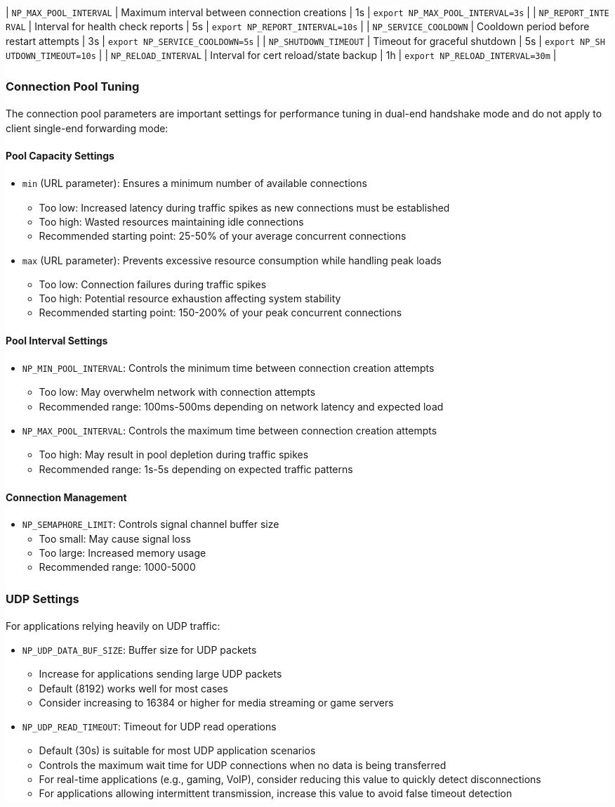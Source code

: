 | `NP_MAX_POOL_INTERVAL` | Maximum interval between connection creations | 1s | `export NP_MAX_POOL_INTERVAL=3s` |
| `NP_REPORT_INTERVAL` | Interval for health check reports | 5s | `export NP_REPORT_INTERVAL=10s` |
| `NP_SERVICE_COOLDOWN` | Cooldown period before restart attempts | 3s | `export NP_SERVICE_COOLDOWN=5s` |
| `NP_SHUTDOWN_TIMEOUT` | Timeout for graceful shutdown | 5s | `export NP_SHUTDOWN_TIMEOUT=10s` |
| `NP_RELOAD_INTERVAL` | Interval for cert reload/state backup | 1h | `export NP_RELOAD_INTERVAL=30m` |

### Connection Pool Tuning

The connection pool parameters are important settings for performance tuning in dual-end handshake mode and do not apply to client single-end forwarding mode:

#### Pool Capacity Settings

- `min` (URL parameter): Ensures a minimum number of available connections
  - Too low: Increased latency during traffic spikes as new connections must be established
  - Too high: Wasted resources maintaining idle connections
  - Recommended starting point: 25-50% of your average concurrent connections

- `max` (URL parameter): Prevents excessive resource consumption while handling peak loads
  - Too low: Connection failures during traffic spikes
  - Too high: Potential resource exhaustion affecting system stability
  - Recommended starting point: 150-200% of your peak concurrent connections

#### Pool Interval Settings

- `NP_MIN_POOL_INTERVAL`: Controls the minimum time between connection creation attempts
  - Too low: May overwhelm network with connection attempts
  - Recommended range: 100ms-500ms depending on network latency and expected load

- `NP_MAX_POOL_INTERVAL`: Controls the maximum time between connection creation attempts
  - Too high: May result in pool depletion during traffic spikes
  - Recommended range: 1s-5s depending on expected traffic patterns

#### Connection Management

- `NP_SEMAPHORE_LIMIT`: Controls signal channel buffer size
  - Too small: May cause signal loss
  - Too large: Increased memory usage
  - Recommended range: 1000-5000

### UDP Settings

For applications relying heavily on UDP traffic:

- `NP_UDP_DATA_BUF_SIZE`: Buffer size for UDP packets
  - Increase for applications sending large UDP packets
  - Default (8192) works well for most cases
  - Consider increasing to 16384 or higher for media streaming or game servers

- `NP_UDP_READ_TIMEOUT`: Timeout for UDP read operations
  - Default (30s) is suitable for most UDP application scenarios
  - Controls the maximum wait time for UDP connections when no data is being transferred
  - For real-time applications (e.g., gaming, VoIP), consider reducing this value to quickly detect disconnections
  - For applications allowing intermittent transmission, increase this value to avoid false timeout detection
